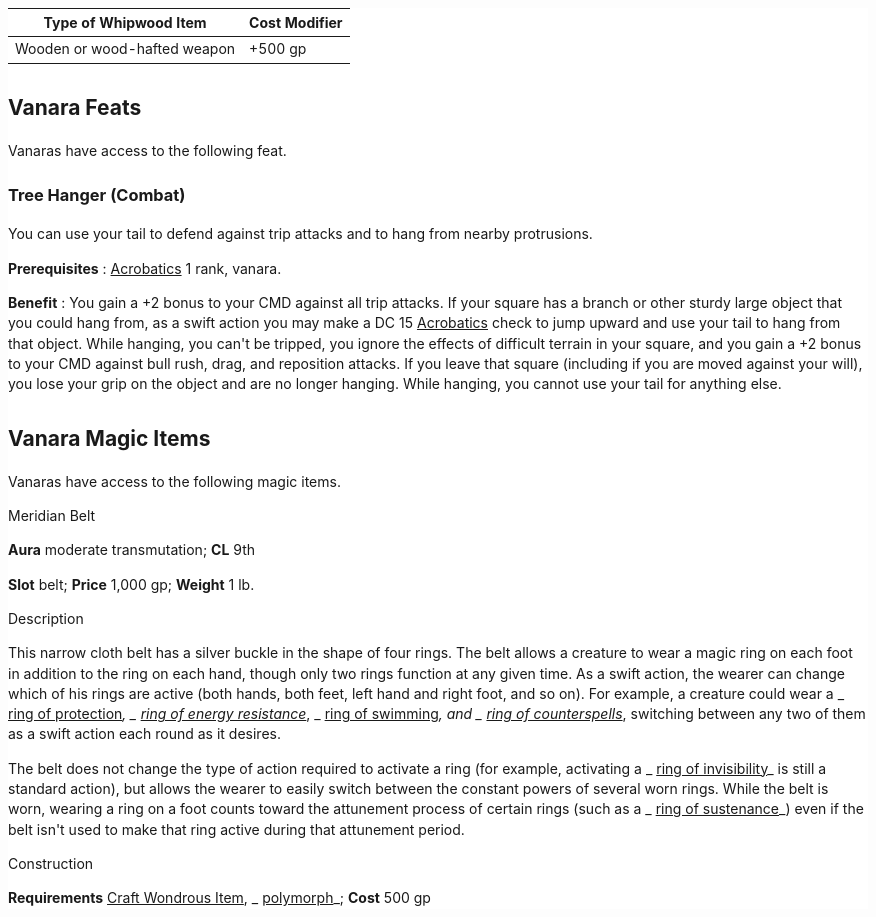 | Type of Whipwood Item | Cost Modifier |
| --- | --- |
| Wooden or wood-hafted weapon | +500 gp |

## Vanara Feats

Vanaras have access to the following feat.

### Tree Hanger (Combat)

You can use your tail to defend against trip attacks and to hang from nearby protrusions.

**Prerequisites** : [Acrobatics](../skills_dir/acrobatics#_acrobatics) 1 rank, vanara.

**Benefit** : You gain a +2 bonus to your CMD against all trip attacks. If your square has a branch or other sturdy large object that you could hang from, as a swift action you may make a DC 15 [Acrobatics](../skills_dir/acrobatics#_acrobatics) check to jump upward and use your tail to hang from that object. While hanging, you can't be tripped, you ignore the effects of difficult terrain in your square, and you gain a +2 bonus to your CMD against bull rush, drag, and reposition attacks. If you leave that square (including if you are moved against your will), you lose your grip on the object and are no longer hanging. While hanging, you cannot use your tail for anything else.

## Vanara Magic Items

Vanaras have access to the following magic items.

Meridian Belt

**Aura** moderate transmutation; **CL** 9th

**Slot** belt; **Price** 1,000 gp; **Weight** 1 lb.

Description

This narrow cloth belt has a silver buckle in the shape of four rings. The belt allows a creature to wear a magic ring on each foot in addition to the ring on each hand, though only two rings function at any given time. As a swift action, the wearer can change which of his rings are active (both hands, both feet, left hand and right foot, and so on). For example, a creature could wear a _ [ring of protection](../magicItems_dir/rings#_ring-of-protection)_, _ [ring of energy resistance](../magicItems_dir/rings#_ring-of-energy-resistance)_, _ [ring of swimming](../magicItems_dir/rings#_ring-of-swimming)_, and _ [ring of counterspells](../magicItems_dir/rings#_ring-of-counterspells)_, switching between any two of them as a swift action each round as it desires.

The belt does not change the type of action required to activate a ring (for example, activating a _ [ring of invisibility](../magicItems_dir/rings#_ring-of-invisibility)_ is still a standard action), but allows the wearer to easily switch between the constant powers of several worn rings. While the belt is worn, wearing a ring on a foot counts toward the attunement process of certain rings (such as a _ [ring of sustenance](../magicItems_dir/rings#_ring-of-sustenance)_) even if the belt isn't used to make that ring active during that attunement period.

Construction

**Requirements** [Craft Wondrous Item](../feats#_craft-wondrous-item), _ [polymorph](../spells_dir/polymorph#_polymorph)_; **Cost** 500 gp
